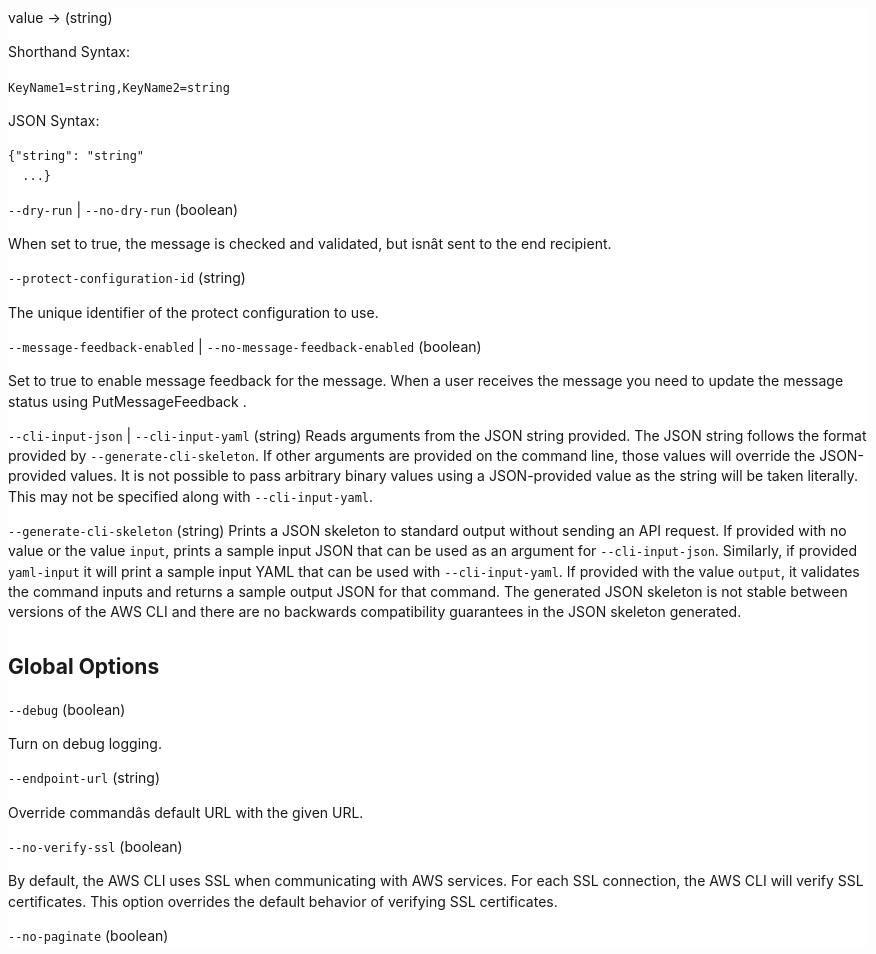 value -> (string)

Shorthand Syntax:

```
KeyName1=string,KeyName2=string
```

JSON Syntax:

```
{"string": "string"
  ...}
```

`--dry-run` | `--no-dry-run` (boolean)

When set to true, the message is checked and validated, but isnât sent to the end recipient.

`--protect-configuration-id` (string)

The unique identifier of the protect configuration to use.

`--message-feedback-enabled` | `--no-message-feedback-enabled` (boolean)

Set to true to enable message feedback for the message. When a user receives the message you need to update the message status using  PutMessageFeedback .

`--cli-input-json` | `--cli-input-yaml` (string)
Reads arguments from the JSON string provided. The JSON string follows the format provided by `--generate-cli-skeleton`. If other arguments are provided on the command line, those values will override the JSON-provided values. It is not possible to pass arbitrary binary values using a JSON-provided value as the string will be taken literally. This may not be specified along with `--cli-input-yaml`.

`--generate-cli-skeleton` (string)
Prints a JSON skeleton to standard output without sending an API request. If provided with no value or the value `input`, prints a sample input JSON that can be used as an argument for `--cli-input-json`. Similarly, if provided `yaml-input` it will print a sample input YAML that can be used with `--cli-input-yaml`. If provided with the value `output`, it validates the command inputs and returns a sample output JSON for that command. The generated JSON skeleton is not stable between versions of the AWS CLI and there are no backwards compatibility guarantees in the JSON skeleton generated.

## Global Options

`--debug` (boolean)

Turn on debug logging.

`--endpoint-url` (string)

Override commandâs default URL with the given URL.

`--no-verify-ssl` (boolean)

By default, the AWS CLI uses SSL when communicating with AWS services. For each SSL connection, the AWS CLI will verify SSL certificates. This option overrides the default behavior of verifying SSL certificates.

`--no-paginate` (boolean)
